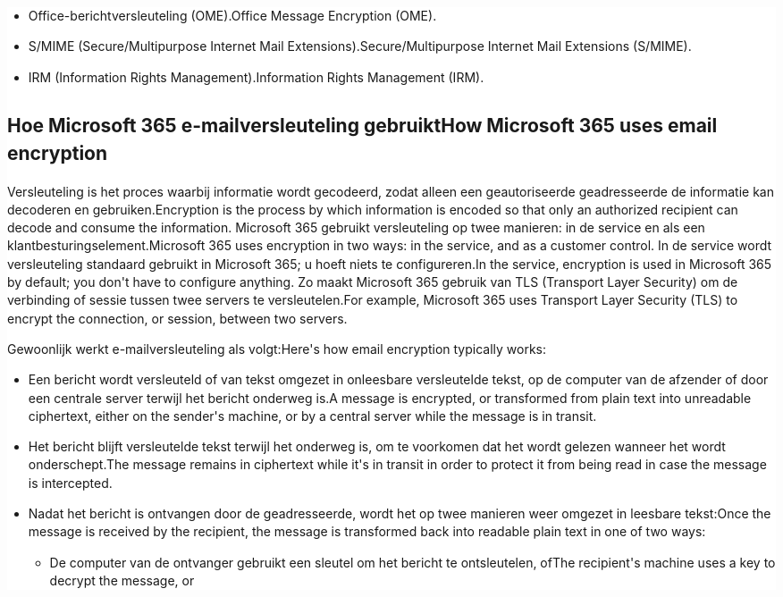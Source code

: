 - <span data-ttu-id="0dbd2-109">Office-berichtversleuteling (OME).</span><span class="sxs-lookup"><span data-stu-id="0dbd2-109">Office Message Encryption (OME).</span></span>

- <span data-ttu-id="0dbd2-110">S/MIME (Secure/Multipurpose Internet Mail Extensions).</span><span class="sxs-lookup"><span data-stu-id="0dbd2-110">Secure/Multipurpose Internet Mail Extensions (S/MIME).</span></span>

- <span data-ttu-id="0dbd2-111">IRM (Information Rights Management).</span><span class="sxs-lookup"><span data-stu-id="0dbd2-111">Information Rights Management (IRM).</span></span>

## <a name="how-microsoft-365-uses-email-encryption"></a><span data-ttu-id="0dbd2-112">Hoe Microsoft 365 e-mailversleuteling gebruikt</span><span class="sxs-lookup"><span data-stu-id="0dbd2-112">How Microsoft 365 uses email encryption</span></span>

<span data-ttu-id="0dbd2-113">Versleuteling is het proces waarbij informatie wordt gecodeerd, zodat alleen een geautoriseerde geadresseerde de informatie kan decoderen en gebruiken.</span><span class="sxs-lookup"><span data-stu-id="0dbd2-113">Encryption is the process by which information is encoded so that only an authorized recipient can decode and consume the information.</span></span> <span data-ttu-id="0dbd2-114">Microsoft 365 gebruikt versleuteling op twee manieren: in de service en als een klantbesturingselement.</span><span class="sxs-lookup"><span data-stu-id="0dbd2-114">Microsoft 365 uses encryption in two ways: in the service, and as a customer control.</span></span> <span data-ttu-id="0dbd2-115">In de service wordt versleuteling standaard gebruikt in Microsoft 365; u hoeft niets te configureren.</span><span class="sxs-lookup"><span data-stu-id="0dbd2-115">In the service, encryption is used in Microsoft 365 by default; you don't have to configure anything.</span></span> <span data-ttu-id="0dbd2-116">Zo maakt Microsoft 365 gebruik van TLS (Transport Layer Security) om de verbinding of sessie tussen twee servers te versleutelen.</span><span class="sxs-lookup"><span data-stu-id="0dbd2-116">For example, Microsoft 365 uses Transport Layer Security (TLS) to encrypt the connection, or session, between two servers.</span></span> 
  
<span data-ttu-id="0dbd2-117">Gewoonlijk werkt e-mailversleuteling als volgt:</span><span class="sxs-lookup"><span data-stu-id="0dbd2-117">Here's how email encryption typically works:</span></span>
  
- <span data-ttu-id="0dbd2-118">Een bericht wordt versleuteld of van tekst omgezet in onleesbare versleutelde tekst, op de computer van de afzender of door een centrale server terwijl het bericht onderweg is.</span><span class="sxs-lookup"><span data-stu-id="0dbd2-118">A message is encrypted, or transformed from plain text into unreadable ciphertext, either on the sender's machine, or by a central server while the message is in transit.</span></span>

- <span data-ttu-id="0dbd2-119">Het bericht blijft versleutelde tekst terwijl het onderweg is, om te voorkomen dat het wordt gelezen wanneer het wordt onderschept.</span><span class="sxs-lookup"><span data-stu-id="0dbd2-119">The message remains in ciphertext while it's in transit in order to protect it from being read in case the message is intercepted.</span></span>

- <span data-ttu-id="0dbd2-120">Nadat het bericht is ontvangen door de geadresseerde, wordt het op twee manieren weer omgezet in leesbare tekst:</span><span class="sxs-lookup"><span data-stu-id="0dbd2-120">Once the message is received by the recipient, the message is transformed back into readable plain text in one of two ways:</span></span>

  - <span data-ttu-id="0dbd2-121">De computer van de ontvanger gebruikt een sleutel om het bericht te ontsleutelen, of</span><span class="sxs-lookup"><span data-stu-id="0dbd2-121">The recipient's machine uses a key to decrypt the message, or</span></span>
